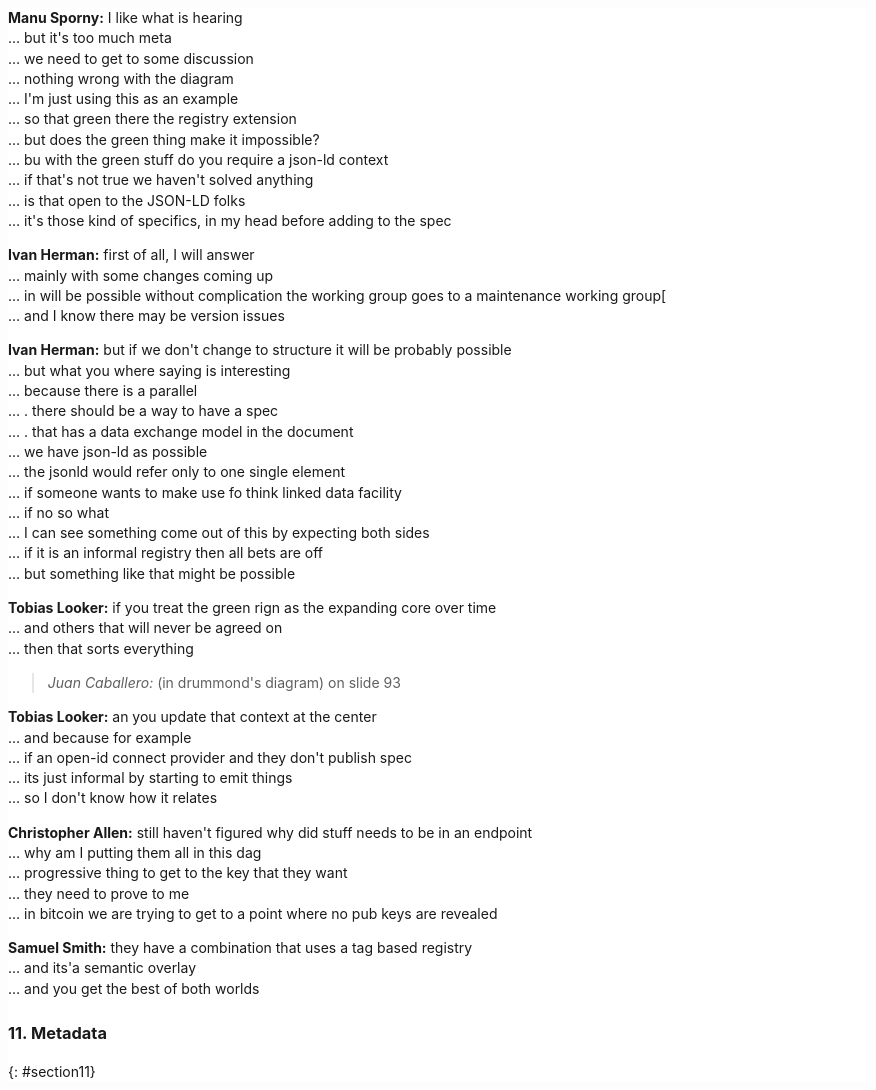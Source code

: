**Manu Sporny:** I like what is hearing  
… but it's too much meta  
… we need to get to some discussion  
… nothing wrong with the diagram  
… I'm just using this as an example  
… so that green there the registry extension  
… but does the green thing make it impossible?  
… bu with the green stuff do you require a json-ld context  
… if that's not true we haven't solved anything  
… is that open to the JSON-LD folks  
… it's those kind of specifics, in my head before adding to the spec  

**Ivan Herman:** first of all, I will answer  
… mainly with some changes coming up  
… in will be possible without complication the working group goes to a maintenance working group[  
… and I know there may be version issues  


**Ivan Herman:** but if we don't change to structure it will be probably possible  
… but what you where saying is interesting  
… because there is a parallel  
… . there should be a way to have a spec  
… . that has a data exchange model in the document  
… we have json-ld as possible  
… the jsonld would refer only to one single element  
… if someone wants to make use fo think linked data facility  
… if no so what  
… I can see something come out of this by expecting both sides  
… if it is an informal registry then all bets are off  
… but something like that might be possible  

**Tobias Looker:** if you treat the green rign as the expanding core over time  
… and others that will never be agreed on  
… then that sorts everything  

> *Juan Caballero:* (in drummond's diagram) on slide 93

**Tobias Looker:** an you update that context at the center  
… and because for example  
… if an open-id connect provider and they don't publish spec  
… its just informal by starting to emit things  
… so I don't know how it relates  

**Christopher Allen:** still haven't figured why did stuff needs to be in an endpoint  
… why am I putting them all in this dag  
… progressive thing to get to the key that they want  
… they need to prove to me  
… in bitcoin we are trying to get to a point where no pub keys are revealed  

**Samuel Smith:** they have a combination that uses a tag based registry  
… and its'a semantic overlay  
… and you get the best of both worlds  

### 11. Metadata
{: #section11}
